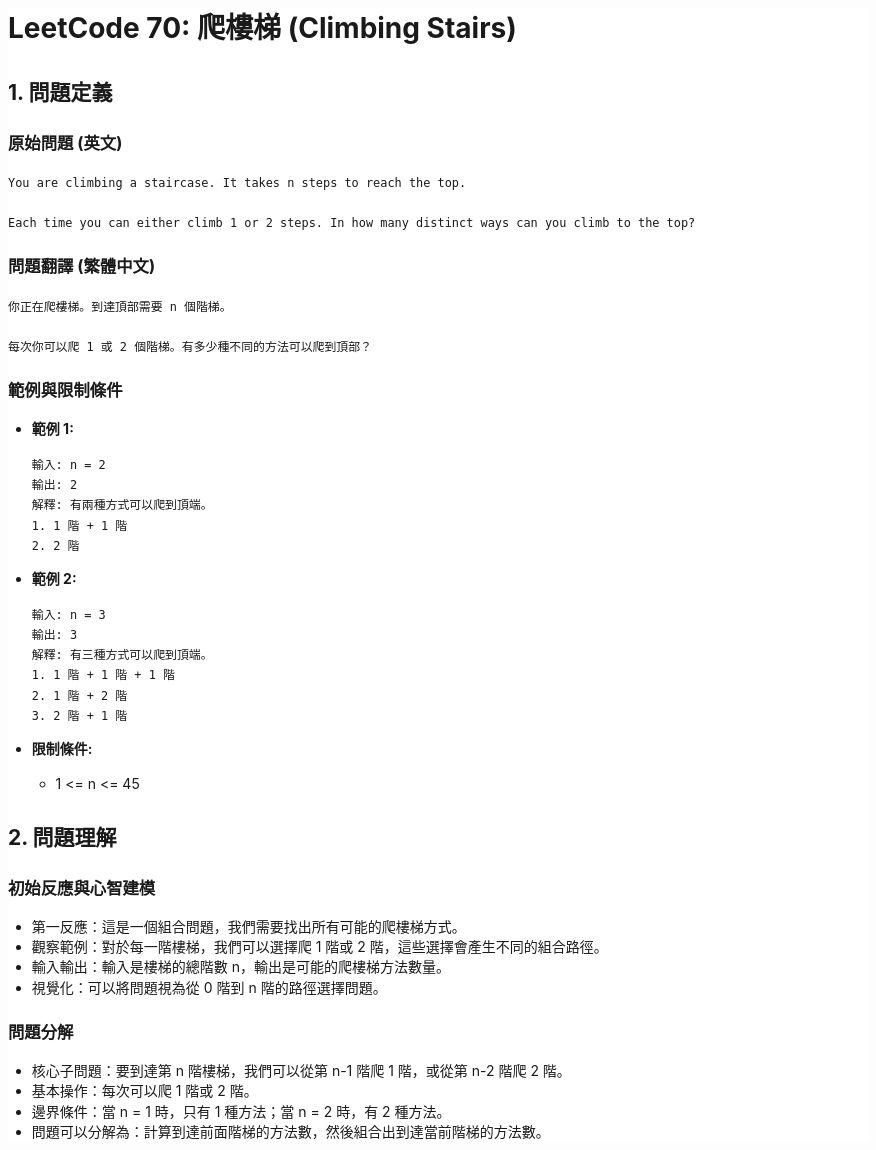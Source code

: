 # LeetCode 70: 爬樓梯 (Climbing Stairs)

## 1. 問題定義

### 原始問題 (英文)
```
You are climbing a staircase. It takes n steps to reach the top.

Each time you can either climb 1 or 2 steps. In how many distinct ways can you climb to the top?
```

### 問題翻譯 (繁體中文)
```
你正在爬樓梯。到達頂部需要 n 個階梯。

每次你可以爬 1 或 2 個階梯。有多少種不同的方法可以爬到頂部？
```

### 範例與限制條件
- **範例 1:**
  ```
  輸入: n = 2
  輸出: 2
  解釋: 有兩種方式可以爬到頂端。
  1. 1 階 + 1 階
  2. 2 階
  ```
- **範例 2:**
  ```
  輸入: n = 3
  輸出: 3
  解釋: 有三種方式可以爬到頂端。
  1. 1 階 + 1 階 + 1 階
  2. 1 階 + 2 階
  3. 2 階 + 1 階
  ```

- **限制條件:**
    - 1 <= n <= 45

## 2. 問題理解

### 初始反應與心智建模
- 第一反應：這是一個組合問題，我們需要找出所有可能的爬樓梯方式。
- 觀察範例：對於每一階樓梯，我們可以選擇爬 1 階或 2 階，這些選擇會產生不同的組合路徑。
- 輸入輸出：輸入是樓梯的總階數 n，輸出是可能的爬樓梯方法數量。
- 視覺化：可以將問題視為從 0 階到 n 階的路徑選擇問題。

### 問題分解
- 核心子問題：要到達第 n 階樓梯，我們可以從第 n-1 階爬 1 階，或從第 n-2 階爬 2 階。
- 基本操作：每次可以爬 1 階或 2 階。
- 邊界條件：當 n = 1 時，只有 1 種方法；當 n = 2 時，有 2 種方法。
- 問題可以分解為：計算到達前面階梯的方法數，然後組合出到達當前階梯的方法數。
